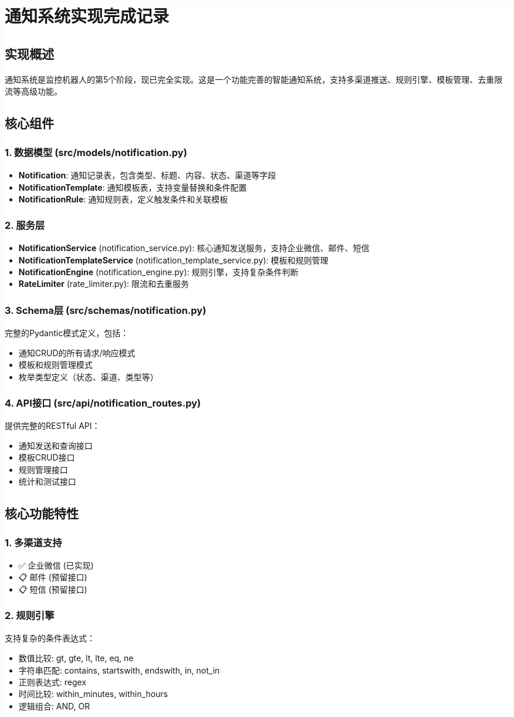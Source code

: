 # 通知系统实现完成记录

## 实现概述

通知系统是监控机器人的第5个阶段，现已完全实现。这是一个功能完善的智能通知系统，支持多渠道推送、规则引擎、模板管理、去重限流等高级功能。

## 核心组件

### 1. 数据模型 (src/models/notification.py)
- **Notification**: 通知记录表，包含类型、标题、内容、状态、渠道等字段
- **NotificationTemplate**: 通知模板表，支持变量替换和条件配置
- **NotificationRule**: 通知规则表，定义触发条件和关联模板

### 2. 服务层
- **NotificationService** (notification_service.py): 核心通知发送服务，支持企业微信、邮件、短信
- **NotificationTemplateService** (notification_template_service.py): 模板和规则管理
- **NotificationEngine** (notification_engine.py): 规则引擎，支持复杂条件判断
- **RateLimiter** (rate_limiter.py): 限流和去重服务

### 3. Schema层 (src/schemas/notification.py)
完整的Pydantic模式定义，包括：
- 通知CRUD的所有请求/响应模式
- 模板和规则管理模式
- 枚举类型定义（状态、渠道、类型等）

### 4. API接口 (src/api/notification_routes.py)
提供完整的RESTful API：
- 通知发送和查询接口
- 模板CRUD接口
- 规则管理接口
- 统计和测试接口

## 核心功能特性

### 1. 多渠道支持
- ✅ 企业微信 (已实现)
- 📋 邮件 (预留接口)
- 📋 短信 (预留接口)

### 2. 规则引擎
支持复杂的条件表达式：
- 数值比较: gt, gte, lt, lte, eq, ne
- 字符串匹配: contains, startswith, endswith, in, not_in
- 正则表达式: regex
- 时间比较: within_minutes, within_hours
- 逻辑组合: AND, OR
